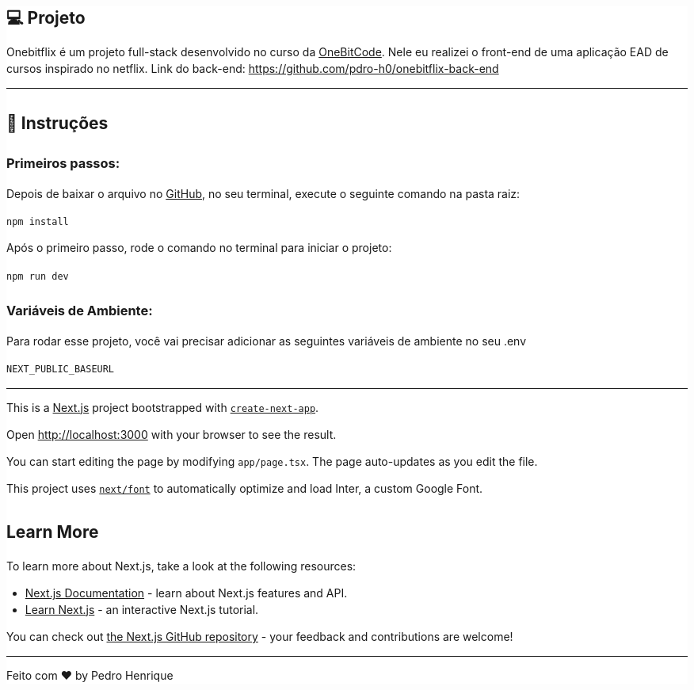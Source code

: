 ## 💻 Projeto

Onebitflix é um projeto full-stack desenvolvido no curso da [OneBitCode](https://cursos.onebitcode.com/auth/cadastrar). Nele eu realizei o front-end de uma aplicação EAD de cursos inspirado no netflix. Link do back-end: https://github.com/pdro-h0/onebitflix-back-end

---

## 🤔 Instruções
### Primeiros passos:

Depois de baixar o arquivo no [GitHub](https://github.com/pdro-h0/onebitflix-front-end.git), no seu terminal, execute o seguinte comando na pasta raiz:

`npm install`

Após o primeiro passo, rode o comando no terminal para iniciar o projeto:

`npm run dev`

### Variáveis de Ambiente:

Para rodar esse projeto, você vai precisar adicionar as seguintes variáveis de ambiente no seu .env

`NEXT_PUBLIC_BASEURL`

---

This is a [Next.js](https://nextjs.org/) project bootstrapped with [`create-next-app`](https://github.com/vercel/next.js/tree/canary/packages/create-next-app).

Open [http://localhost:3000](http://localhost:3000) with your browser to see the result.

You can start editing the page by modifying `app/page.tsx`. The page auto-updates as you edit the file.

This project uses [`next/font`](https://nextjs.org/docs/basic-features/font-optimization) to automatically optimize and load Inter, a custom Google Font.

## Learn More

To learn more about Next.js, take a look at the following resources:

- [Next.js Documentation](https://nextjs.org/docs) - learn about Next.js features and API.
- [Learn Next.js](https://nextjs.org/learn) - an interactive Next.js tutorial.

You can check out [the Next.js GitHub repository](https://github.com/vercel/next.js/) - your feedback and contributions are welcome!

---

Feito com ♥ by Pedro Henrique